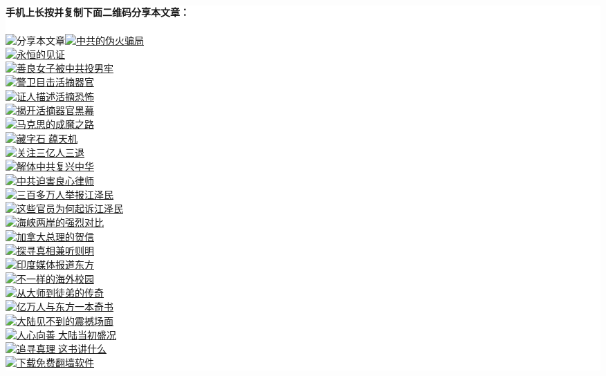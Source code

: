 <strong>手机上长按并复制下面二维码分享本文章：</strong><br><br><img src="https://quickchart.io/qr?size=256&text=https://github.com/1992513/djy/blob/master/gb/24/6/4/n14263656.md%231" title="分享本文章"></td><td VALIGN=TOP><a href="https://github.com/1992513/djy/blob/master/gb/16/1/21/n4622075.md?dfh#1" target="_blank"><img src="https://raw.githubusercontent.com/1992513/djy/master/gb/300/wei-f1.jpg" title="中共的伪火骗局"  alt="中共的伪火骗局"></a><br><a href="https://github.com/1992513/www/blob/master/README.md?dfh#9" target="_blank"><img src="https://raw.githubusercontent.com/1992513/djy/master/gb/300/yong-h.jpg" title="永恒的见证"  alt="永恒的见证"></a><br><a href="https://github.com/1992513/djy/blob/master/gb/13/9/29/n3974789.md?dfh#1" target="_blank"><img src="https://raw.githubusercontent.com/1992513/djy/master/gb/300/shang-lnz.jpg" title="善良女子被中共投男牢"  alt="善良女子被中共投男牢"></a><br><a href="https://github.com/1992513/djy/blob/master/gb/16/3/16/n4663449.md?dfh#1" target="_blank"><img src="https://raw.githubusercontent.com/1992513/djy/master/gb/300/huo-z3.jpg" title="警卫目击活摘器官"  alt="警卫目击活摘器官"></a><br><a href="https://github.com/1992513/djy/blob/master/gb/16/8/7/n8177641.md?dfh#1" target="_blank"><img src="https://raw.githubusercontent.com/1992513/djy/master/gb/300/huo-z4.jpg" title="证人描述活摘恐怖"  alt="证人描述活摘恐怖"></a><br><a href="https://github.com/1992513/djy/blob/master/gb/10/4/19/n2881569.md?dfh#1" target="_blank"><img src="https://raw.githubusercontent.com/1992513/djy/master/gb/300/huo-z1.jpg" title="揭开活摘器官黑幕"  alt="揭开活摘器官黑幕"></a><br><a href="https://github.com/1992513/djy/blob/master/gb/10/11/7/n3077476.md?dfh#1" target="_blank"><img src="https://raw.githubusercontent.com/1992513/djy/master/gb/300/ma-ks.jpg" title="马克思的成魔之路"  alt="马克思的成魔之路"></a><br><a href="https://github.com/1992513/djy/blob/master/gb/14/6/9/n4173977.md?dfh#1" target="_blank"><img src="https://raw.githubusercontent.com/1992513/djy/master/gb/300/chang-zs.jpg" title="藏字石 蕴天机"  alt="藏字石 蕴天机"></a><br><a href="https://github.com/1992513/djy/blob/master/gb/18/5/10/n10381511.md?dfh#1" target="_blank"><img src="https://raw.githubusercontent.com/1992513/djy/master/gb/300/st1.jpg" title="关注三亿人三退"  alt="关注三亿人三退"></a><br><a href="https://github.com/1992513/djy/blob/master/gb/18/3/21/n10237682.md?dfh#1" target="_blank"><img src="https://raw.githubusercontent.com/1992513/djy/master/gb/300/jie-t.jpg" title="解体中共复兴中华"  alt="解体中共复兴中华"></a><br><a href="https://github.com/1992513/djy/blob/master/gb/9/2/9/n2422991.md?dfh#1" target="_blank"><img src="https://raw.githubusercontent.com/1992513/djy/master/gb/300/gao-zs.jpg" title="中共迫害良心律师"  alt="中共迫害良心律师"></a><br><a href="https://github.com/1992513/djy/blob/master/gb/18/12/9/n10900044.md?dfh#1" target="_blank"><img src="https://raw.githubusercontent.com/1992513/djy/master/gb/300/sj1.jpg" title="三百多万人举报江泽民"  alt="三百多万人举报江泽民"></a><br><a href="https://github.com/1992513/djy/blob/master/gb/18/8/28/n10672014.md?dfh#1" target="_blank"><img src="https://raw.githubusercontent.com/1992513/djy/master/gb/300/sj2.jpg" title="这些官员为何起诉江泽民"  alt="这些官员为何起诉江泽民"></a><br><a href="https://github.com/1992513/djy/blob/master/gb/8/12/18/n2367165.md?dfh#1" target="_blank"><img src="https://raw.githubusercontent.com/1992513/djy/master/gb/300/liangan.jpg" title="海峡两岸的强烈对比"  alt="海峡两岸的强烈对比"></a><br><a href="https://github.com/1992513/djy/blob/master/gb/15/12/10/n4593139.md?dfh#1" target="_blank"><img src="https://raw.githubusercontent.com/1992513/djy/master/gb/300/jia-ndzl.jpg" title="加拿大总理的贺信"  alt="加拿大总理的贺信"></a><br><a href="https://github.com/1992513/djy/blob/master/gb/11/6/17/n3289382.md?dfh#1" target="_blank"><img src="https://raw.githubusercontent.com/1992513/djy/master/gb/300/xiao-wd.jpg" title="探寻真相兼听则明"  alt="探寻真相兼听则明"></a><br><a href="https://github.com/1992513/djy/blob/master/gb/18/10/27/n10812623.md?dfh#1" target="_blank"><img src="https://raw.githubusercontent.com/1992513/djy/master/gb/300/yindu.jpg" title="印度媒体报道东方"  alt="印度媒体报道东方"></a><br><a href="https://github.com/1992513/djy/blob/master/gb/18/6/9/n10469652.md?dfh#1" target="_blank"><img src="https://raw.githubusercontent.com/1992513/djy/master/gb/300/xie-j.jpg" title="不一样的海外校园"  alt="不一样的海外校园"></a><br><a href="https://github.com/1992513/djy/blob/master/gb/7/4/5/n1669415.md?dfh#1" target="_blank"><img src="https://raw.githubusercontent.com/1992513/djy/master/gb/300/li-up.jpg" title="从大师到徒弟的传奇"  alt="从大师到徒弟的传奇"></a><br><a href="https://github.com/1992513/djy/blob/master/gb/17/5/26/n9191512.md?dfh#1" target="_blank"><img src="https://raw.githubusercontent.com/1992513/djy/master/gb/300/zfl2.jpg" title="亿万人与东方一本奇书"  alt="亿万人与东方一本奇书"></a><br><a href="https://github.com/1992513/djy/blob/master/gb/13/11/27/n4020290.md?dfh#1" target="_blank"><img src="https://raw.githubusercontent.com/1992513/djy/master/gb/300/zhen-h.jpg" title="大陆见不到的震撼场面"  alt="大陆见不到的震撼场面"></a><br><a href="https://github.com/1992513/djy/blob/master/gb/15/7/17/n4482910.md?dfh#1" target="_blank"><img src="https://raw.githubusercontent.com/1992513/djy/master/gb/300/dalu-sk.jpg" title="人心向善 大陆当初盛况"  alt="人心向善 大陆当初盛况"></a><br><a href="https://github.com/1992513/djy/blob/master/gb/19/1/5/n10955468.md?dfh#1" target="_blank"><img src="https://raw.githubusercontent.com/1992513/djy/master/gb/300/zfl1.jpg" title="追寻真理 这书讲什么"  alt="追寻真理 这书讲什么"></a><br><a href="https://github.com/1992513/www/blob/master/README.md?dfh#1" target="_blank"><img src="https://raw.githubusercontent.com/1992513/djy/master/gb/300/fq1.jpg" title="下载免费翻墙软件"  alt="下载免费翻墙软件"></a><br></td></tr></table>
